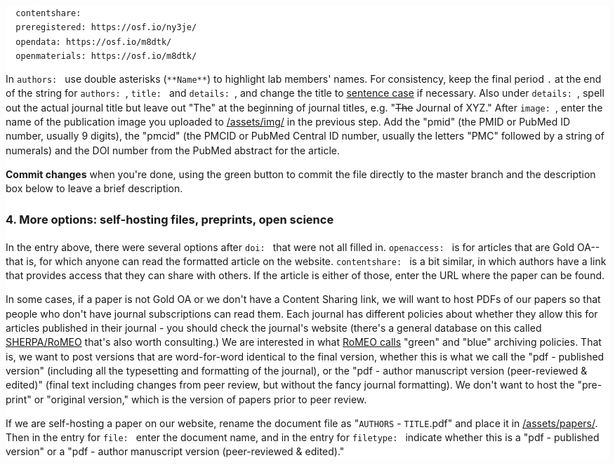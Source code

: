 ```
  contentshare:
  preregistered: https://osf.io/ny3je/
  opendata: https://osf.io/m8dtk/
  openmaterials: https://osf.io/m8dtk/

```
In `authors: ` use double asterisks (`**Name**`) to highlight lab members' 
names. For consistency, keep the final period `.` at the end of the string for 
`authors: `, `title: ` and `details: `, and change the title to 
[sentence case](https://en.wikipedia.org/wiki/Letter_case#Sentence_case) if 
necessary. Also under `details: `, spell out the actual journal title but leave 
out "The" at the beginning of journal 
titles, e.g. "~~The~~ Journal of XYZ." After `image: `, enter the name of the 
publication image you uploaded to 
[/assets/img/](https://github.com/decisionlabucsf/decisionlabucsf.github.io/tree/master/assets/img) 
in the previous step. Add the "pmid" (the PMID or PubMed ID number, usually 9 
digits), the "pmcid" (the PMCID or PubMed Central ID number, usually the letters 
"PMC" followed by a string of numerals) and the DOI number from the PubMed 
abstract for the article. 

**Commit changes** when you're done, using the green button to commit the file directly to the master branch and the description box below to leave a brief description. 

### 4. More options: self-hosting files, preprints, open science
In the entry above, there were several options after `doi: ` that were not all 
filled in. `openaccess: ` is for articles that are Gold OA--that is, for which 
anyone can read the formatted article on the website. `contentshare: ` is a bit 
similar, in which authors have a link that provides access that they can share 
with others. If the article is either of those, enter the URL where the paper 
can be found. 

In some cases, if a paper is not Gold OA or we don't have a Content Sharing 
link, we will want to host PDFs of our papers 
so that people who don't 
have journal subscriptions can read them. Each journal has different policies 
about whether they allow this for articles published in their journal - you 
should check the journal's website (there's a general database on this called 
[SHERPA/RoMEO](http://sherpa.ac.uk/romeo/index.php) that's also worth 
consulting.) We are interested in what 
[RoMEO calls](http://sherpa.ac.uk/romeo/definitions.php?la=en&fIDnum=|&mode=simple&version=#colours) 
"green" and "blue" archiving policies. That is, we want to post versions that 
are word-for-word identical to the final version, whether this is what we call 
the "pdf - published version" (including all the typesetting and formatting of 
the journal), or the "pdf - author manuscript version (peer-reviewed & edited)" 
(final text including changes from peer review, but without the fancy journal 
formatting). We don't want to host the "pre-print" or "original version," which 
is the version of papers prior to peer review. 

If we are self-hosting a paper on our website, rename the document file as 
"`AUTHORS` - `TITLE`.pdf" and place it in 
[/assets/papers/](https://github.com/decisionlabucsf/decisionlabucsf.github.io/tree/master/assets/papers). 
Then in the entry for `file: ` enter the document name, and in the entry for 
`filetype: ` indicate whether this is a "pdf - published version" or a "pdf -
 author manuscript version (peer-reviewed & edited)."
